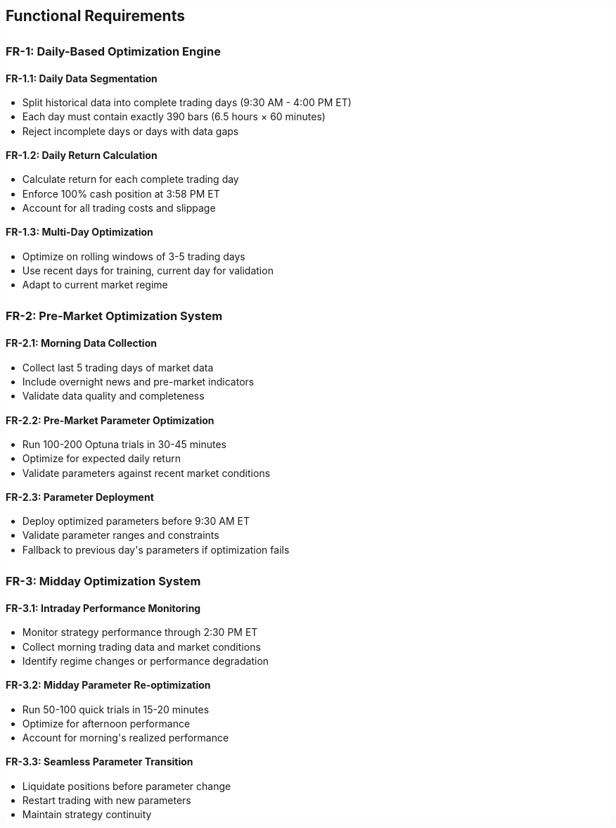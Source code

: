 
## Functional Requirements

### FR-1: Daily-Based Optimization Engine

**FR-1.1: Daily Data Segmentation**
- Split historical data into complete trading days (9:30 AM - 4:00 PM ET)
- Each day must contain exactly 390 bars (6.5 hours × 60 minutes)
- Reject incomplete days or days with data gaps

**FR-1.2: Daily Return Calculation**
- Calculate return for each complete trading day
- Enforce 100% cash position at 3:58 PM ET
- Account for all trading costs and slippage

**FR-1.3: Multi-Day Optimization**
- Optimize on rolling windows of 3-5 trading days
- Use recent days for training, current day for validation
- Adapt to current market regime

### FR-2: Pre-Market Optimization System

**FR-2.1: Morning Data Collection**
- Collect last 5 trading days of market data
- Include overnight news and pre-market indicators
- Validate data quality and completeness

**FR-2.2: Pre-Market Parameter Optimization**
- Run 100-200 Optuna trials in 30-45 minutes
- Optimize for expected daily return
- Validate parameters against recent market conditions

**FR-2.3: Parameter Deployment**
- Deploy optimized parameters before 9:30 AM ET
- Validate parameter ranges and constraints
- Fallback to previous day's parameters if optimization fails

### FR-3: Midday Optimization System

**FR-3.1: Intraday Performance Monitoring**
- Monitor strategy performance through 2:30 PM ET
- Collect morning trading data and market conditions
- Identify regime changes or performance degradation

**FR-3.2: Midday Parameter Re-optimization**
- Run 50-100 quick trials in 15-20 minutes
- Optimize for afternoon performance
- Account for morning's realized performance

**FR-3.3: Seamless Parameter Transition**
- Liquidate positions before parameter change
- Restart trading with new parameters
- Maintain strategy continuity
